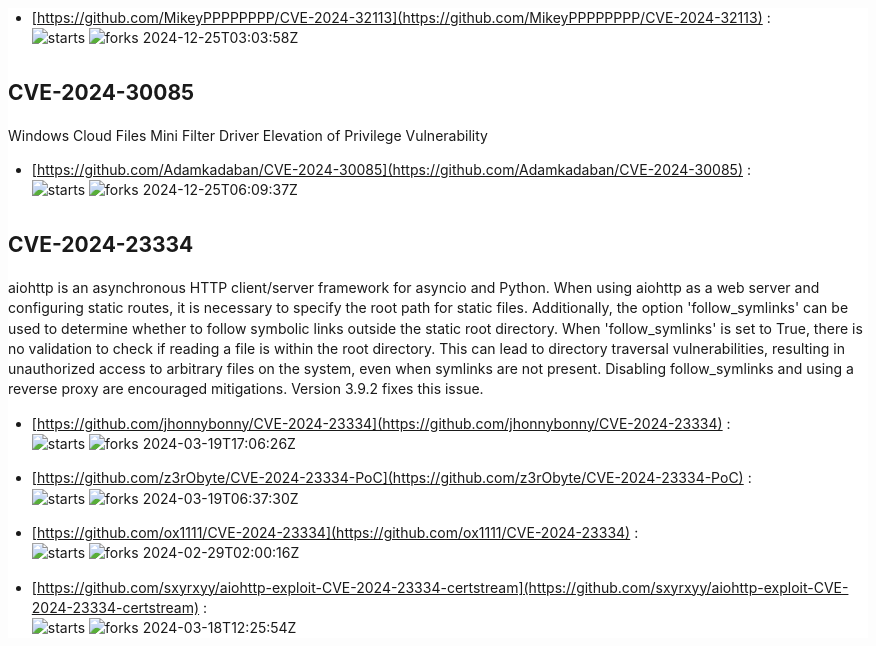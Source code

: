 - [https://github.com/MikeyPPPPPPPP/CVE-2024-32113](https://github.com/MikeyPPPPPPPP/CVE-2024-32113) :  
![starts](https://img.shields.io/github/stars/MikeyPPPPPPPP/CVE-2024-32113.svg) 
![forks](https://img.shields.io/github/forks/MikeyPPPPPPPP/CVE-2024-32113.svg) 
2024-12-25T03:03:58Z

## CVE-2024-30085
 Windows Cloud Files Mini Filter Driver Elevation of Privilege Vulnerability

- [https://github.com/Adamkadaban/CVE-2024-30085](https://github.com/Adamkadaban/CVE-2024-30085) :  
![starts](https://img.shields.io/github/stars/Adamkadaban/CVE-2024-30085.svg) 
![forks](https://img.shields.io/github/forks/Adamkadaban/CVE-2024-30085.svg) 
2024-12-25T06:09:37Z

## CVE-2024-23334
 aiohttp is an asynchronous HTTP client/server framework for asyncio and Python. When using aiohttp as a web server and configuring static routes, it is necessary to specify the root path for static files. Additionally, the option 'follow_symlinks' can be used to determine whether to follow symbolic links outside the static root directory. When 'follow_symlinks' is set to True, there is no validation to check if reading a file is within the root directory. This can lead to directory traversal vulnerabilities, resulting in unauthorized access to arbitrary files on the system, even when symlinks are not present.  Disabling follow_symlinks and using a reverse proxy are encouraged mitigations.  Version 3.9.2 fixes this issue.

- [https://github.com/jhonnybonny/CVE-2024-23334](https://github.com/jhonnybonny/CVE-2024-23334) :  
![starts](https://img.shields.io/github/stars/jhonnybonny/CVE-2024-23334.svg) 
![forks](https://img.shields.io/github/forks/jhonnybonny/CVE-2024-23334.svg) 
2024-03-19T17:06:26Z

- [https://github.com/z3rObyte/CVE-2024-23334-PoC](https://github.com/z3rObyte/CVE-2024-23334-PoC) :  
![starts](https://img.shields.io/github/stars/z3rObyte/CVE-2024-23334-PoC.svg) 
![forks](https://img.shields.io/github/forks/z3rObyte/CVE-2024-23334-PoC.svg) 
2024-03-19T06:37:30Z

- [https://github.com/ox1111/CVE-2024-23334](https://github.com/ox1111/CVE-2024-23334) :  
![starts](https://img.shields.io/github/stars/ox1111/CVE-2024-23334.svg) 
![forks](https://img.shields.io/github/forks/ox1111/CVE-2024-23334.svg) 
2024-02-29T02:00:16Z

- [https://github.com/sxyrxyy/aiohttp-exploit-CVE-2024-23334-certstream](https://github.com/sxyrxyy/aiohttp-exploit-CVE-2024-23334-certstream) :  
![starts](https://img.shields.io/github/stars/sxyrxyy/aiohttp-exploit-CVE-2024-23334-certstream.svg) 
![forks](https://img.shields.io/github/forks/sxyrxyy/aiohttp-exploit-CVE-2024-23334-certstream.svg) 
2024-03-18T12:25:54Z
